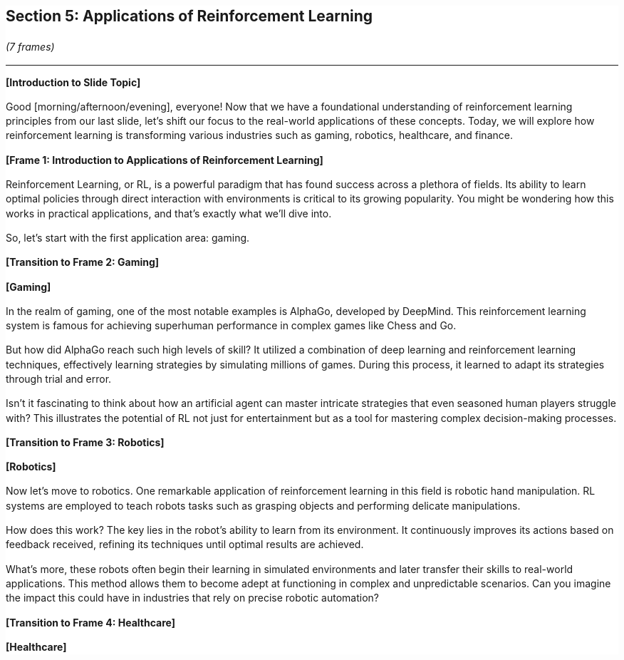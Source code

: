 
## Section 5: Applications of Reinforcement Learning
*(7 frames)*

---
**[Introduction to Slide Topic]**

Good [morning/afternoon/evening], everyone! Now that we have a foundational understanding of reinforcement learning principles from our last slide, let’s shift our focus to the real-world applications of these concepts. Today, we will explore how reinforcement learning is transforming various industries such as gaming, robotics, healthcare, and finance.

**[Frame 1: Introduction to Applications of Reinforcement Learning]**

Reinforcement Learning, or RL, is a powerful paradigm that has found success across a plethora of fields. Its ability to learn optimal policies through direct interaction with environments is critical to its growing popularity. You might be wondering how this works in practical applications, and that’s exactly what we’ll dive into. 

So, let’s start with the first application area: gaming.

**[Transition to Frame 2: Gaming]**

**[Gaming]**

In the realm of gaming, one of the most notable examples is AlphaGo, developed by DeepMind. This reinforcement learning system is famous for achieving superhuman performance in complex games like Chess and Go. 

But how did AlphaGo reach such high levels of skill? It utilized a combination of deep learning and reinforcement learning techniques, effectively learning strategies by simulating millions of games. During this process, it learned to adapt its strategies through trial and error. 

Isn’t it fascinating to think about how an artificial agent can master intricate strategies that even seasoned human players struggle with? This illustrates the potential of RL not just for entertainment but as a tool for mastering complex decision-making processes.

**[Transition to Frame 3: Robotics]**

**[Robotics]**

Now let’s move to robotics. One remarkable application of reinforcement learning in this field is robotic hand manipulation. RL systems are employed to teach robots tasks such as grasping objects and performing delicate manipulations.

How does this work? The key lies in the robot’s ability to learn from its environment. It continuously improves its actions based on feedback received, refining its techniques until optimal results are achieved. 

What’s more, these robots often begin their learning in simulated environments and later transfer their skills to real-world applications. This method allows them to become adept at functioning in complex and unpredictable scenarios. Can you imagine the impact this could have in industries that rely on precise robotic automation?

**[Transition to Frame 4: Healthcare]**

**[Healthcare]**
